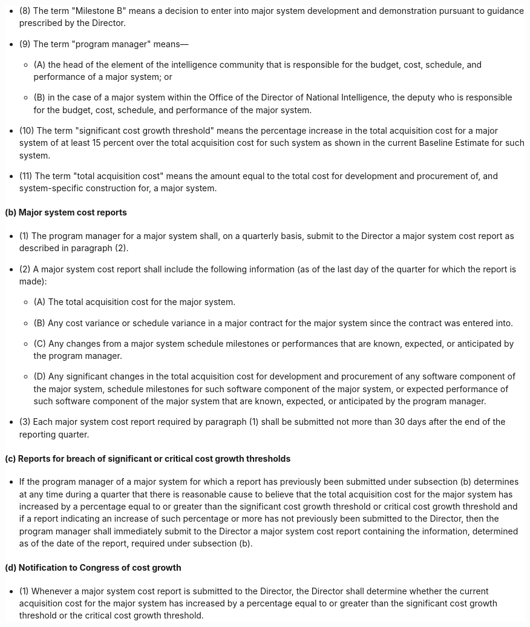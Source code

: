   * (8) The term "Milestone B" means a decision to enter into major system development and demonstration pursuant to guidance prescribed by the Director.

  * (9) The term "program manager" means—

    * (A) the head of the element of the intelligence community that is responsible for the budget, cost, schedule, and performance of a major system; or

    * (B) in the case of a major system within the Office of the Director of National Intelligence, the deputy who is responsible for the budget, cost, schedule, and performance of the major system.


  * (10) The term "significant cost growth threshold" means the percentage increase in the total acquisition cost for a major system of at least 15 percent over the total acquisition cost for such system as shown in the current Baseline Estimate for such system.

  * (11) The term "total acquisition cost" means the amount equal to the total cost for development and procurement of, and system-specific construction for, a major system.

#### (b) Major system cost reports
* (1) The program manager for a major system shall, on a quarterly basis, submit to the Director a major system cost report as described in paragraph (2).

* (2) A major system cost report shall include the following information (as of the last day of the quarter for which the report is made):

  * (A) The total acquisition cost for the major system.

  * (B) Any cost variance or schedule variance in a major contract for the major system since the contract was entered into.

  * (C) Any changes from a major system schedule milestones or performances that are known, expected, or anticipated by the program manager.

  * (D) Any significant changes in the total acquisition cost for development and procurement of any software component of the major system, schedule milestones for such software component of the major system, or expected performance of such software component of the major system that are known, expected, or anticipated by the program manager.


* (3) Each major system cost report required by paragraph (1) shall be submitted not more than 30 days after the end of the reporting quarter.

#### (c) Reports for breach of significant or critical cost growth thresholds
* If the program manager of a major system for which a report has previously been submitted under subsection (b) determines at any time during a quarter that there is reasonable cause to believe that the total acquisition cost for the major system has increased by a percentage equal to or greater than the significant cost growth threshold or critical cost growth threshold and if a report indicating an increase of such percentage or more has not previously been submitted to the Director, then the program manager shall immediately submit to the Director a major system cost report containing the information, determined as of the date of the report, required under subsection (b).

#### (d) Notification to Congress of cost growth
* (1) Whenever a major system cost report is submitted to the Director, the Director shall determine whether the current acquisition cost for the major system has increased by a percentage equal to or greater than the significant cost growth threshold or the critical cost growth threshold.
